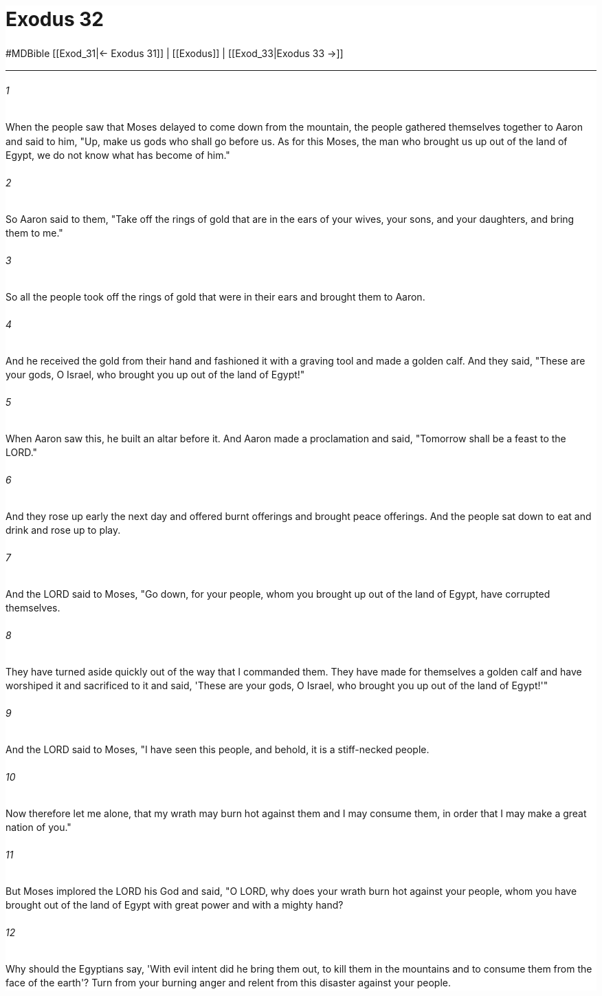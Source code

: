 # Exodus 32
#MDBible
[[Exod_31|← Exodus 31]] | [[Exodus]] | [[Exod_33|Exodus 33 →]]

***


###### 1 
When the people saw that Moses delayed to come down from the mountain, the people gathered themselves together to Aaron and said to him, "Up, make us gods who shall go before us. As for this Moses, the man who brought us up out of the land of Egypt, we do not know what has become of him." 

###### 2 
So Aaron said to them, "Take off the rings of gold that are in the ears of your wives, your sons, and your daughters, and bring them to me." 

###### 3 
So all the people took off the rings of gold that were in their ears and brought them to Aaron. 

###### 4 
And he received the gold from their hand and fashioned it with a graving tool and made a golden calf. And they said, "These are your gods, O Israel, who brought you up out of the land of Egypt!" 

###### 5 
When Aaron saw this, he built an altar before it. And Aaron made a proclamation and said, "Tomorrow shall be a feast to the LORD." 

###### 6 
And they rose up early the next day and offered burnt offerings and brought peace offerings. And the people sat down to eat and drink and rose up to play. 

###### 7 
And the LORD said to Moses, "Go down, for your people, whom you brought up out of the land of Egypt, have corrupted themselves. 

###### 8 
They have turned aside quickly out of the way that I commanded them. They have made for themselves a golden calf and have worshiped it and sacrificed to it and said, 'These are your gods, O Israel, who brought you up out of the land of Egypt!'" 

###### 9 
And the LORD said to Moses, "I have seen this people, and behold, it is a stiff-necked people. 

###### 10 
Now therefore let me alone, that my wrath may burn hot against them and I may consume them, in order that I may make a great nation of you." 

###### 11 
But Moses implored the LORD his God and said, "O LORD, why does your wrath burn hot against your people, whom you have brought out of the land of Egypt with great power and with a mighty hand? 

###### 12 
Why should the Egyptians say, 'With evil intent did he bring them out, to kill them in the mountains and to consume them from the face of the earth'? Turn from your burning anger and relent from this disaster against your people. 
